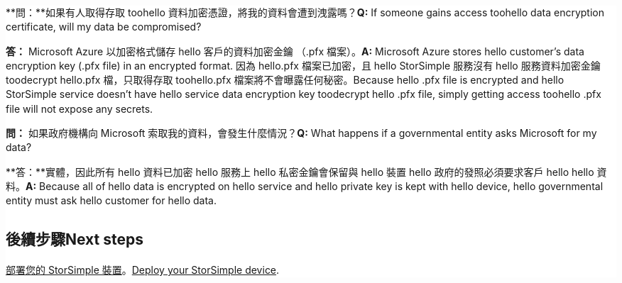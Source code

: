 <span data-ttu-id="40fd1-342">**問：**如果有人取得存取 toohello 資料加密憑證，將我的資料會遭到洩露嗎？</span><span class="sxs-lookup"><span data-stu-id="40fd1-342">**Q:** If someone gains access toohello data encryption certificate, will my data be compromised?</span></span>

<span data-ttu-id="40fd1-343">**答：** Microsoft Azure 以加密格式儲存 hello 客戶的資料加密金鑰 （.pfx 檔案）。</span><span class="sxs-lookup"><span data-stu-id="40fd1-343">**A:** Microsoft Azure stores hello customer’s data encryption key (.pfx file) in an encrypted format.</span></span> <span data-ttu-id="40fd1-344">因為 hello.pfx 檔案已加密，且 hello StorSimple 服務沒有 hello 服務資料加密金鑰 toodecrypt hello.pfx 檔，只取得存取 toohello.pfx 檔案將不會曝露任何秘密。</span><span class="sxs-lookup"><span data-stu-id="40fd1-344">Because hello .pfx file is encrypted and hello StorSimple service doesn’t have hello service data encryption key toodecrypt hello .pfx file, simply getting access toohello .pfx file will not expose any secrets.</span></span>

<span data-ttu-id="40fd1-345">**問：** 如果政府機構向 Microsoft 索取我的資料，會發生什麼情況？</span><span class="sxs-lookup"><span data-stu-id="40fd1-345">**Q:** What happens if a governmental entity asks Microsoft for my data?</span></span>

<span data-ttu-id="40fd1-346">**答：**實體，因此所有 hello 資料已加密 hello 服務上 hello 私密金鑰會保留與 hello 裝置 hello 政府的發照必須要求客戶 hello hello 資料。</span><span class="sxs-lookup"><span data-stu-id="40fd1-346">**A:** Because all of hello data is encrypted on hello service and hello private key is kept with hello device, hello governmental entity must ask hello customer for hello data.</span></span> 

## <a name="next-steps"></a><span data-ttu-id="40fd1-347">後續步驟</span><span class="sxs-lookup"><span data-stu-id="40fd1-347">Next steps</span></span>
<span data-ttu-id="40fd1-348">[部署您的 StorSimple 裝置](storsimple-deployment-walkthrough.md)。</span><span class="sxs-lookup"><span data-stu-id="40fd1-348">[Deploy your StorSimple device](storsimple-deployment-walkthrough.md).</span></span>

